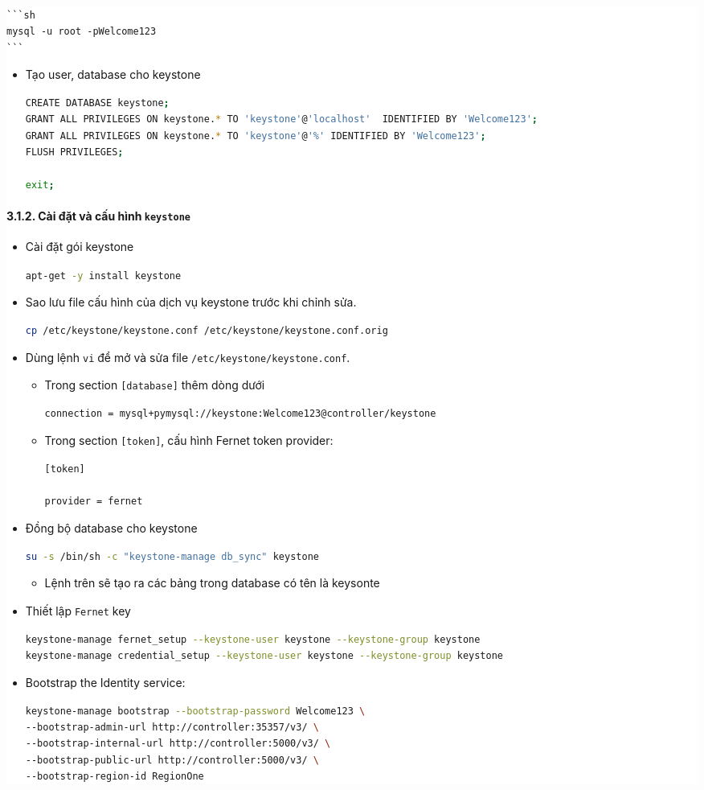 	```sh
	mysql -u root -pWelcome123
	```
- Tạo user, database cho keystone

	```sh
	CREATE DATABASE keystone;
	GRANT ALL PRIVILEGES ON keystone.* TO 'keystone'@'localhost'  IDENTIFIED BY 'Welcome123';
	GRANT ALL PRIVILEGES ON keystone.* TO 'keystone'@'%' IDENTIFIED BY 'Welcome123';
	FLUSH PRIVILEGES;
	
	exit;
	```

#### 3.1.2. Cài đặt và cấu hình `keystone`
- Cài đặt gói keystone
	```sh
	apt-get -y install keystone
	```
- Sao lưu file cấu hình của dịch vụ keystone trước khi chỉnh sửa.

	```sh
	cp /etc/keystone/keystone.conf /etc/keystone/keystone.conf.orig
	```

- Dùng lệnh `vi` để mở và sửa file `/etc/keystone/keystone.conf`.
	- Trong section `[database]` thêm dòng dưới
		```sh
		connection = mysql+pymysql://keystone:Welcome123@controller/keystone
		```

	- Trong section `[token]`, cấu hình Fernet token provider:

		```sh
		[token]

		provider = fernet
		```

- Đồng bộ database cho keystone
	```sh
	su -s /bin/sh -c "keystone-manage db_sync" keystone
	```

	- Lệnh trên sẽ tạo ra các bảng trong database có tên là keysonte

- Thiết lập `Fernet` key

	```sh
	keystone-manage fernet_setup --keystone-user keystone --keystone-group keystone
	keystone-manage credential_setup --keystone-user keystone --keystone-group keystone
	```

- Bootstrap the Identity service:
	```sh
	keystone-manage bootstrap --bootstrap-password Welcome123 \
  	--bootstrap-admin-url http://controller:35357/v3/ \
  	--bootstrap-internal-url http://controller:5000/v3/ \
  	--bootstrap-public-url http://controller:5000/v3/ \
  	--bootstrap-region-id RegionOne
	```
